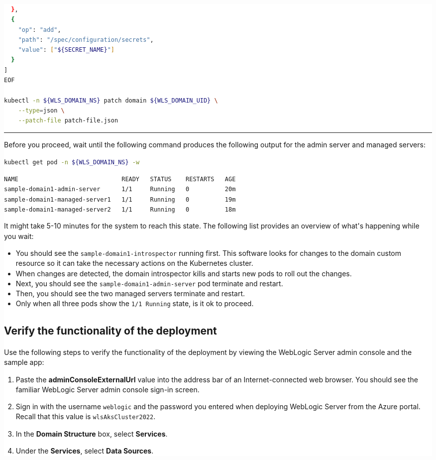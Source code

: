    ```bash
     },
     {
       "op": "add",
       "path": "/spec/configuration/secrets",
       "value": ["${SECRET_NAME}"]
     }
   ]
   EOF

   kubectl -n ${WLS_DOMAIN_NS} patch domain ${WLS_DOMAIN_UID} \
       --type=json \
       --patch-file patch-file.json
   ```

---

Before you proceed, wait until the following command produces the following output for the admin server and managed servers:

```bash
kubectl get pod -n ${WLS_DOMAIN_NS} -w
```

```output
NAME                             READY   STATUS    RESTARTS   AGE
sample-domain1-admin-server      1/1     Running   0          20m
sample-domain1-managed-server1   1/1     Running   0          19m
sample-domain1-managed-server2   1/1     Running   0          18m
```

It might take 5-10 minutes for the system to reach this state. The following list provides an overview of what's happening while you wait:

- You should see the `sample-domain1-introspector` running first. This software looks for changes to the domain custom resource so it can take the necessary actions on the Kubernetes cluster.
- When changes are detected, the domain introspector kills and starts new pods to roll out the changes.
- Next, you should see the `sample-domain1-admin-server` pod terminate and restart.
- Then, you should see the two managed servers terminate and restart.
- Only when all three pods show the `1/1 Running` state, is it ok to proceed.

## Verify the functionality of the deployment

Use the following steps to verify the functionality of the deployment by viewing the WebLogic Server admin console and the sample app:

1. Paste the **adminConsoleExternalUrl** value into the address bar of an Internet-connected web browser. You should see the familiar WebLogic Server admin console sign-in screen.

1. Sign in with the username `weblogic` and the password you entered when deploying WebLogic Server from the Azure portal. Recall that this value is `wlsAksCluster2022`.

1. In the **Domain Structure** box, select **Services**.

1. Under the **Services**, select **Data Sources**.
